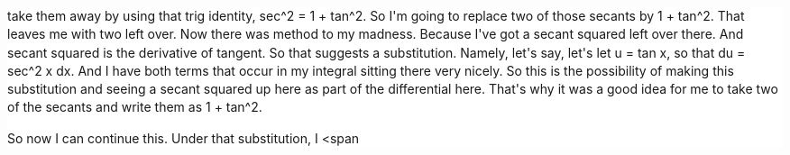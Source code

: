   <span m='786450'>take</span> <span m='786710'>them</span> <span
  m='786840'>away</span> <span m='787680'>by</span> <span
  m='787810'>using</span> <span m='788270'>that</span> <span
  m='788460'>trig</span> <span m='788710'>identity,</span> <span
  m='789730'>sec^2</span> <span m='790140'>=</span> <span m='790260'>1</span>
  <span m='790480'>+</span> <span m='790770'>tan^2.</span> <span
  m='792300'>So</span> <span m='792670'>I'm</span> <span m='792850'>going
  to</span> <span m='793030'>replace</span> <span m='793700'>two</span> <span
  m='794240'>of</span> <span m='794410'>those</span> <span
  m='794640'>secants</span> <span m='795550'>by</span> <span m='795740'>1</span>
  <span m='795960'>+</span> <span m='796260'>tan^2.</span> <span
  m='801790'>That</span> <span m='801970'>leaves</span> <span
  m='802230'>me</span> <span m='802360'>with</span> <span m='802550'>two</span>
  <span m='802760'>left</span> <span m='803000'>over.</span> <span
  m='805190'>Now</span> <span m='805380'>there</span> <span
  m='805540'>was</span> <span m='805740'>method</span> <span
  m='806150'>to</span> <span m='806220'>my</span> <span
  m='806360'>madness.</span> <span m='807920'>Because</span> <span
  m='808470'>I've</span> <span m='808670'>got</span> <span m='808860'>a</span>
  <span m='808920'>secant</span> <span m='809430'>squared</span> <span
  m='809900'>left</span> <span m='810170'>over</span> <span
  m='810400'>there.</span> <span m='811020'>And</span> <span
  m='811230'>secant</span> <span m='811670'>squared</span> <span
  m='812460'>is</span> <span m='812680'>the</span> <span
  m='812760'>derivative</span> <span m='813040'>of</span> <span
  m='813300'>tangent.</span> <span m='815280'>So</span> <span
  m='816750'>that</span> <span m='817060'>suggests</span> <span
  m='817670'>a</span> <span m='817780'>substitution.</span> <span
  m='820970'>Namely,</span> <span m='821570'>let's</span> <span
  m='821820'>say,</span> <span m='822300'>let's</span> <span
  m='822540'>let</span> <span m='823080'>u</span> <span m='823760'>=</span>
  <span m='824100'>tan x,</span> <span m='826110'>so</span> <span
  m='826300'>that</span> <span m='826560'>du</span> <span m='827680'>=</span>
  <span m='828190'>sec^2 x</span> <span m='828370'>dx.</span> <span
  m='830980'>And</span> <span m='831130'>I</span> <span m='831190'>have</span>
  <span m='831460'>both</span> <span m='831720'>terms</span> <span
  m='832160'>that</span> <span m='832290'>occur</span> <span
  m='833060'>in</span> <span m='833240'>my</span> <span
  m='834490'>integral</span> <span m='835700'>sitting</span> <span
  m='836010'>there</span> <span m='836180'>very</span> <span
  m='836430'>nicely.</span> <span m='841800'>So</span> <span
  m='842000'>this</span> <span m='843000'>is</span> <span m='843070'>the</span>
  <span m='843150'>possibility</span> <span m='843840'>of</span> <span
  m='843920'>making</span> <span m='844260'>this</span> <span
  m='844430'>substitution</span> <span m='845020'>and</span> <span
  m='845380'>seeing</span> <span m='845750'>a</span> <span
  m='845820'>secant</span> <span m='846290'>squared</span> <span
  m='846790'>up</span> <span m='846900'>here</span> <span m='847400'>as</span>
  <span m='847660'>part</span> <span m='848240'>of</span> <span
  m='848690'>the</span> <span m='848800'>differential</span> <span
  m='849530'>here.</span> <span m='850330'>That's</span> <span
  m='850560'>why</span> <span m='852010'>it</span> <span m='852210'>was</span>
  <span m='852350'>a</span> <span m='852410'>good</span> <span
  m='852580'>idea</span> <span m='852970'>for</span> <span m='853200'>me</span>
  <span m='853300'>to</span> <span m='853430'>take</span> <span
  m='853700'>two</span> <span m='853910'>of</span> <span m='854040'>the</span>
  <span m='854140'>secants</span> <span m='854310'>and</span> <span
  m='854770'>write</span> <span m='855040'>them</span> <span
  m='855210'>as</span> <span m='855470'>1</span> <span m='855680'>+</span> <span
  m='855960'>tan^2.</span> </p><p><span m='859170'>So</span> <span
  m='859360'>now</span> <span m='859550'>I</span> <span m='859630'>can</span>
  <span m='859830'>continue</span> <span m='860240'>this.</span> <span
  m='862250'>Under</span> <span m='862460'>that</span> <span
  m='862670'>substitution,</span> <span m='864290'>I</span> <span